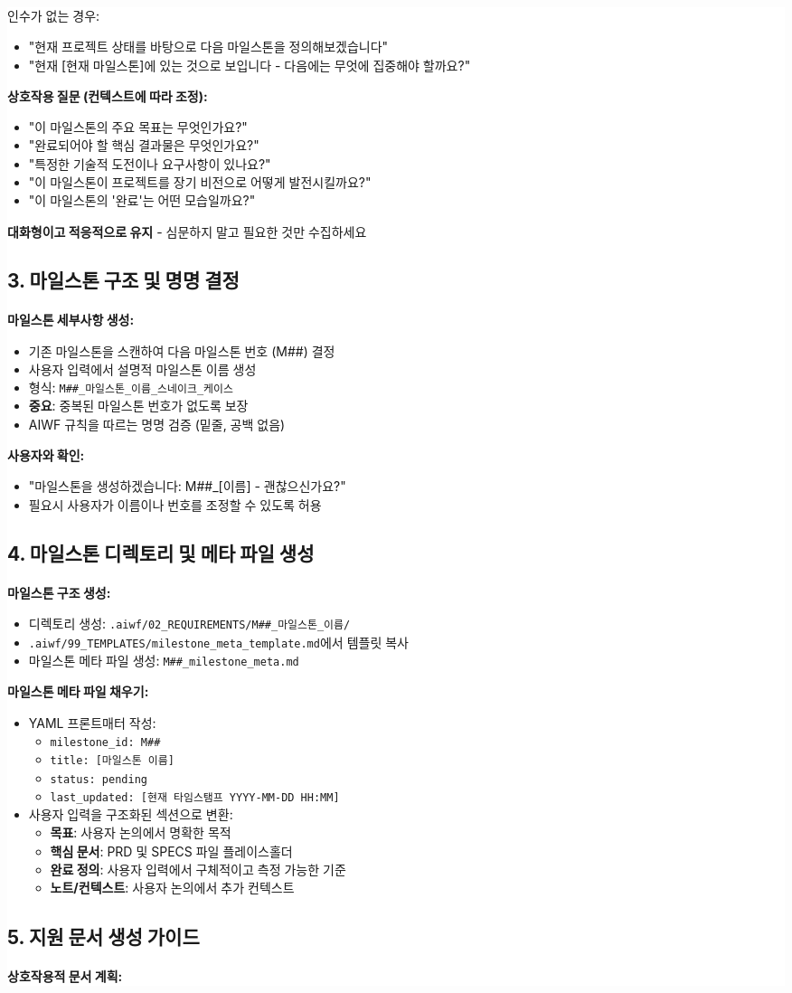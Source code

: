 인수가 없는 경우:

- "현재 프로젝트 상태를 바탕으로 다음 마일스톤을 정의해보겠습니다"
- "현재 [현재 마일스톤]에 있는 것으로 보입니다 - 다음에는 무엇에 집중해야 할까요?"

**상호작용 질문 (컨텍스트에 따라 조정):**

- "이 마일스톤의 주요 목표는 무엇인가요?"
- "완료되어야 할 핵심 결과물은 무엇인가요?"
- "특정한 기술적 도전이나 요구사항이 있나요?"
- "이 마일스톤이 프로젝트를 장기 비전으로 어떻게 발전시킬까요?"
- "이 마일스톤의 '완료'는 어떤 모습일까요?"

**대화형이고 적응적으로 유지** - 심문하지 말고 필요한 것만 수집하세요

## 3. 마일스톤 구조 및 명명 결정

**마일스톤 세부사항 생성:**

- 기존 마일스톤을 스캔하여 다음 마일스톤 번호 (M##) 결정
- 사용자 입력에서 설명적 마일스톤 이름 생성
- 형식: `M##_마일스톤_이름_스네이크_케이스`
- **중요**: 중복된 마일스톤 번호가 없도록 보장
- AIWF 규칙을 따르는 명명 검증 (밑줄, 공백 없음)

**사용자와 확인:**

- "마일스톤을 생성하겠습니다: M##\_[이름] - 괜찮으신가요?"
- 필요시 사용자가 이름이나 번호를 조정할 수 있도록 허용

## 4. 마일스톤 디렉토리 및 메타 파일 생성

**마일스톤 구조 생성:**

- 디렉토리 생성: `.aiwf/02_REQUIREMENTS/M##_마일스톤_이름/`
- `.aiwf/99_TEMPLATES/milestone_meta_template.md`에서 템플릿 복사
- 마일스톤 메타 파일 생성: `M##_milestone_meta.md`

**마일스톤 메타 파일 채우기:**

- YAML 프론트매터 작성:
  - `milestone_id: M##`
  - `title: [마일스톤 이름]`
  - `status: pending`
  - `last_updated: [현재 타임스탬프 YYYY-MM-DD HH:MM]`
- 사용자 입력을 구조화된 섹션으로 변환:
  - **목표**: 사용자 논의에서 명확한 목적
  - **핵심 문서**: PRD 및 SPECS 파일 플레이스홀더
  - **완료 정의**: 사용자 입력에서 구체적이고 측정 가능한 기준
  - **노트/컨텍스트**: 사용자 논의에서 추가 컨텍스트

## 5. 지원 문서 생성 가이드

**상호작용적 문서 계획:**
